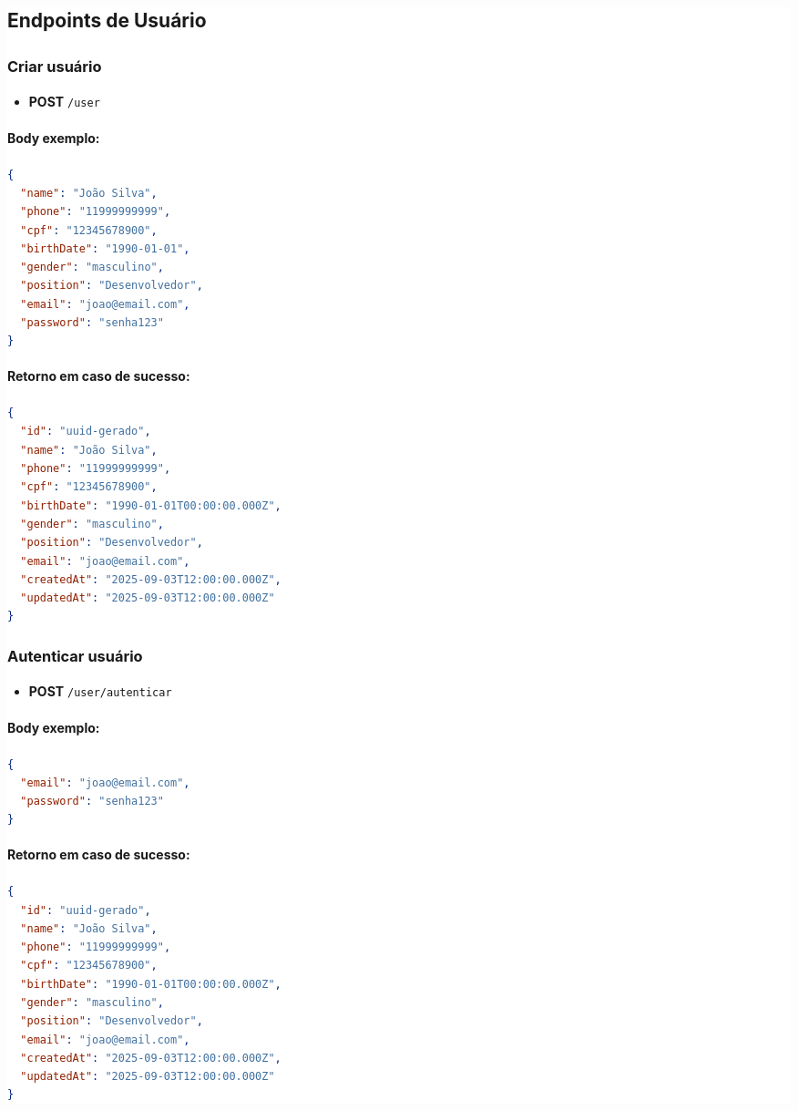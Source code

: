 
## Endpoints de Usuário

### Criar usuário
- **POST** `/user`
#### Body exemplo:
```json
{
  "name": "João Silva",
  "phone": "11999999999",
  "cpf": "12345678900",
  "birthDate": "1990-01-01",
  "gender": "masculino",
  "position": "Desenvolvedor",
  "email": "joao@email.com",
  "password": "senha123"
}
```
#### Retorno em caso de sucesso:
```json
{
  "id": "uuid-gerado",
  "name": "João Silva",
  "phone": "11999999999",
  "cpf": "12345678900",
  "birthDate": "1990-01-01T00:00:00.000Z",
  "gender": "masculino",
  "position": "Desenvolvedor",
  "email": "joao@email.com",
  "createdAt": "2025-09-03T12:00:00.000Z",
  "updatedAt": "2025-09-03T12:00:00.000Z"
}
```

### Autenticar usuário
- **POST** `/user/autenticar`
#### Body exemplo:
```json
{
  "email": "joao@email.com",
  "password": "senha123"
}
```
#### Retorno em caso de sucesso:
```json
{
  "id": "uuid-gerado",
  "name": "João Silva",
  "phone": "11999999999",
  "cpf": "12345678900",
  "birthDate": "1990-01-01T00:00:00.000Z",
  "gender": "masculino",
  "position": "Desenvolvedor",
  "email": "joao@email.com",
  "createdAt": "2025-09-03T12:00:00.000Z",
  "updatedAt": "2025-09-03T12:00:00.000Z"
}
```
